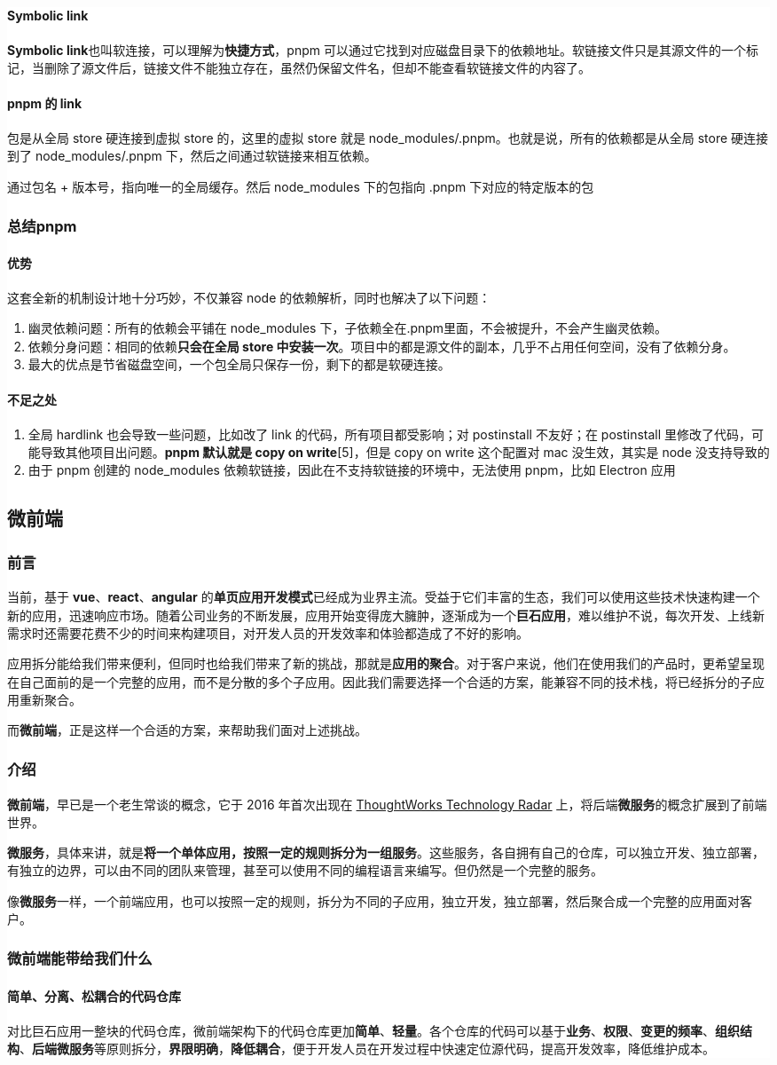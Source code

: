 #### Symbolic link

**Symbolic link**也叫软连接，可以理解为**快捷方式**，pnpm 可以通过它找到对应磁盘目录下的依赖地址。软链接文件只是其源文件的一个标记，当删除了源文件后，链接文件不能独立存在，虽然仍保留文件名，但却不能查看软链接文件的内容了。

#### pnpm 的 link

包是从全局 store 硬连接到虚拟 store 的，这里的虚拟 store 就是 node_modules/.pnpm。也就是说，所有的依赖都是从全局 store 硬连接到了 node_modules/.pnpm 下，然后之间通过软链接来相互依赖。

通过包名 + 版本号，指向唯一的全局缓存。然后 node_modules 下的包指向 .pnpm 下对应的特定版本的包

### 总结pnpm

#### 优势

这套全新的机制设计地十分巧妙，不仅兼容 node 的依赖解析，同时也解决了以下问题：

1. 幽灵依赖问题：所有的依赖会平铺在 node_modules 下，子依赖全在.pnpm里面，不会被提升，不会产生幽灵依赖。
2. 依赖分身问题：相同的依赖**只会在全局 store 中安装一次**。项目中的都是源文件的副本，几乎不占用任何空间，没有了依赖分身。
3. 最大的优点是节省磁盘空间，一个包全局只保存一份，剩下的都是软硬连接。

#### 不足之处

1. 全局 hardlink 也会导致一些问题，比如改了 link 的代码，所有项目都受影响；对 postinstall 不友好；在 postinstall 里修改了代码，可能导致其他项目出问题。**pnpm 默认就是 copy on write**[5]，但是 copy on write 这个配置对 mac 没生效，其实是 node 没支持导致的
2. 由于 pnpm 创建的 node_modules 依赖软链接，因此在不支持软链接的环境中，无法使用 pnpm，比如 Electron 应用

## 微前端

### 前言

当前，基于 **vue**、**react**、**angular** 的**单页应用开发模式**已经成为业界主流。受益于它们丰富的生态，我们可以使用这些技术快速构建一个新的应用，迅速响应市场。随着公司业务的不断发展，应用开始变得庞大臃肿，逐渐成为一个**巨石应用**，难以维护不说，每次开发、上线新需求时还需要花费不少的时间来构建项目，对开发人员的开发效率和体验都造成了不好的影响。

应用拆分能给我们带来便利，但同时也给我们带来了新的挑战，那就是**应用的聚合**。对于客户来说，他们在使用我们的产品时，更希望呈现在自己面前的是一个完整的应用，而不是分散的多个子应用。因此我们需要选择一个合适的方案，能兼容不同的技术栈，将已经拆分的子应用重新聚合。

而**微前端**，正是这样一个合适的方案，来帮助我们面对上述挑战。

### 介绍

**微前端**，早已是一个老生常谈的概念，它于 2016 年首次出现在 [ThoughtWorks Technology Radar](https://link.juejin.cn?target=https%3A%2F%2Fwww.thoughtworks.com%2Fradar%2Ftechniques%2Fmicro-frontends) 上，将后端**微服务**的概念扩展到了前端世界。

**微服务**，具体来讲，就是**将一个单体应用，按照一定的规则拆分为一组服务**。这些服务，各自拥有自己的仓库，可以独立开发、独立部署，有独立的边界，可以由不同的团队来管理，甚至可以使用不同的编程语言来编写。但仍然是一个完整的服务。

像**微服务**一样，一个前端应用，也可以按照一定的规则，拆分为不同的子应用，独立开发，独立部署，然后聚合成一个完整的应用面对客户。

### 微前端能带给我们什么

#### 简单、分离、松耦合的代码仓库

对比巨石应用一整块的代码仓库，微前端架构下的代码仓库更加**简单**、**轻量**。各个仓库的代码可以基于**业务**、**权限**、**变更的频率**、**组织结构**、**后端微服务**等原则拆分，**界限明确**，**降低耦合**，便于开发人员在开发过程中快速定位源代码，提高开发效率，降低维护成本。
